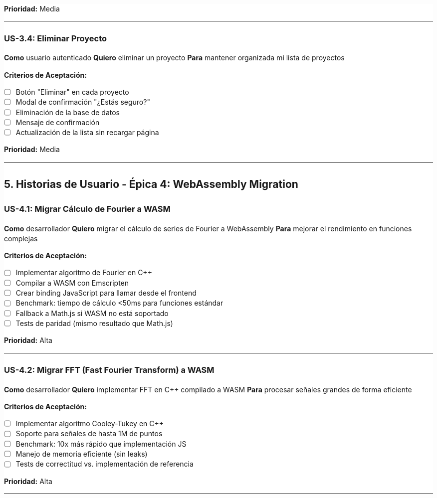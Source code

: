 **Prioridad:** Media

---

### US-3.4: Eliminar Proyecto
**Como** usuario autenticado
**Quiero** eliminar un proyecto
**Para** mantener organizada mi lista de proyectos

**Criterios de Aceptación:**
- [ ] Botón "Eliminar" en cada proyecto
- [ ] Modal de confirmación "¿Estás seguro?"
- [ ] Eliminación de la base de datos
- [ ] Mensaje de confirmación
- [ ] Actualización de la lista sin recargar página

**Prioridad:** Media

---

## 5. Historias de Usuario - Épica 4: WebAssembly Migration

### US-4.1: Migrar Cálculo de Fourier a WASM
**Como** desarrollador
**Quiero** migrar el cálculo de series de Fourier a WebAssembly
**Para** mejorar el rendimiento en funciones complejas

**Criterios de Aceptación:**
- [ ] Implementar algoritmo de Fourier en C++
- [ ] Compilar a WASM con Emscripten
- [ ] Crear binding JavaScript para llamar desde el frontend
- [ ] Benchmark: tiempo de cálculo <50ms para funciones estándar
- [ ] Fallback a Math.js si WASM no está soportado
- [ ] Tests de paridad (mismo resultado que Math.js)

**Prioridad:** Alta

---

### US-4.2: Migrar FFT (Fast Fourier Transform) a WASM
**Como** desarrollador
**Quiero** implementar FFT en C++ compilado a WASM
**Para** procesar señales grandes de forma eficiente

**Criterios de Aceptación:**
- [ ] Implementar algoritmo Cooley-Tukey en C++
- [ ] Soporte para señales de hasta 1M de puntos
- [ ] Benchmark: 10x más rápido que implementación JS
- [ ] Manejo de memoria eficiente (sin leaks)
- [ ] Tests de correctitud vs. implementación de referencia

**Prioridad:** Alta

---
